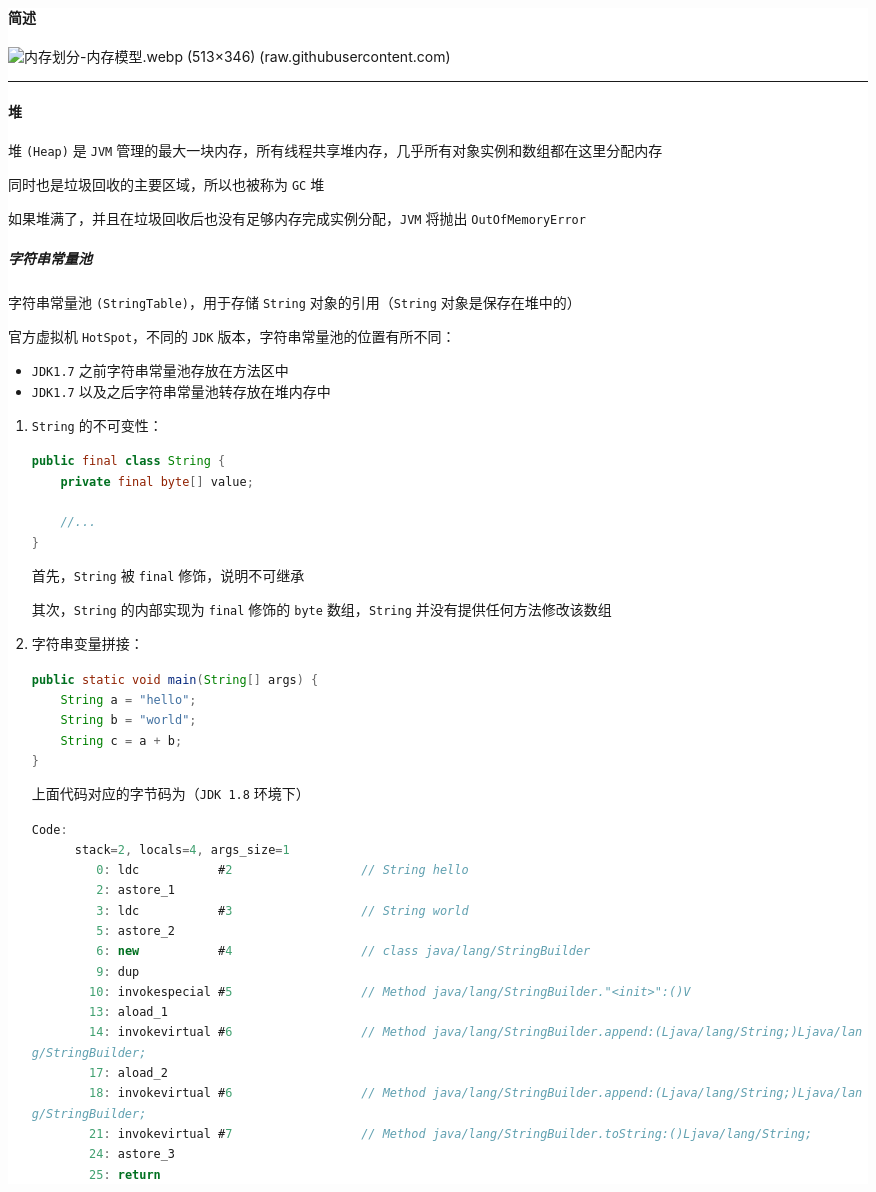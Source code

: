 #### 简述

![内存划分-内存模型.webp (513×346) (raw.githubusercontent.com)](https://raw.githubusercontent.com/WeYan1223/Pic/master/JVM/内存划分-内存模型.webp) 

***

#### 堆

堆 `(Heap)` 是 `JVM` 管理的最大一块内存，所有线程共享堆内存，几乎所有对象实例和数组都在这里分配内存

同时也是垃圾回收的主要区域，所以也被称为 `GC` 堆

如果堆满了，并且在垃圾回收后也没有足够内存完成实例分配，`JVM` 将抛出 `OutOfMemoryError`

##### 字符串常量池

字符串常量池 `(StringTable)`，用于存储 `String` 对象的引用（`String` 对象是保存在堆中的）

官方虚拟机 `HotSpot`，不同的 `JDK` 版本，字符串常量池的位置有所不同：

* `JDK1.7` 之前字符串常量池存放在方法区中
* `JDK1.7` 以及之后字符串常量池转存放在堆内存中

1. `String` 的不可变性：

   ````java
   public final class String {
       private final byte[] value;
       
       //...
   }
   ````

   首先，`String` 被 `final` 修饰，说明不可继承

   其次，`String` 的内部实现为 `final` 修饰的 `byte` 数组，`String` 并没有提供任何方法修改该数组 

2. 字符串变量拼接：

   ````java
   public static void main(String[] args) {
       String a = "hello";
       String b = "world";
       String c = a + b;
   }
   ````

   上面代码对应的字节码为（`JDK 1.8` 环境下）

   ````java
   Code:
         stack=2, locals=4, args_size=1
            0: ldc           #2                  // String hello
            2: astore_1
            3: ldc           #3                  // String world
            5: astore_2
            6: new           #4                  // class java/lang/StringBuilder
            9: dup
           10: invokespecial #5                  // Method java/lang/StringBuilder."<init>":()V
           13: aload_1
           14: invokevirtual #6                  // Method java/lang/StringBuilder.append:(Ljava/lang/String;)Ljava/lang/StringBuilder;
           17: aload_2
           18: invokevirtual #6                  // Method java/lang/StringBuilder.append:(Ljava/lang/String;)Ljava/lang/StringBuilder;
           21: invokevirtual #7                  // Method java/lang/StringBuilder.toString:()Ljava/lang/String;
           24: astore_3
           25: return
   
   ````